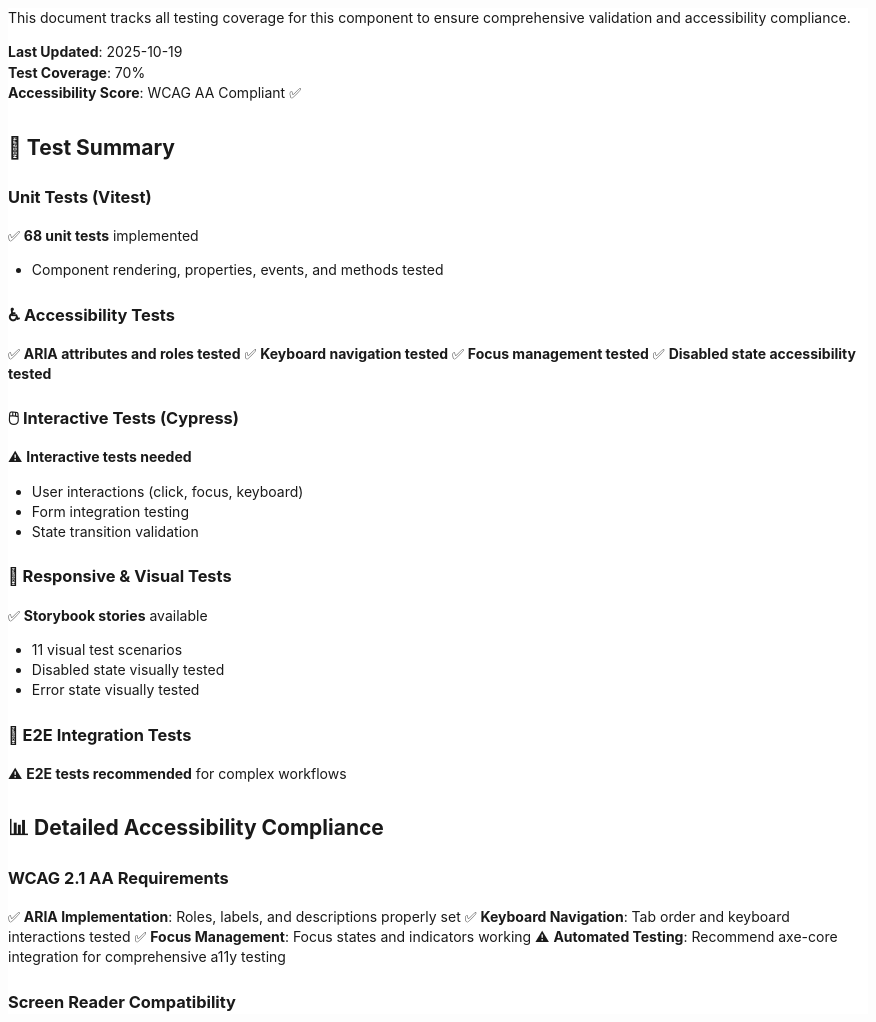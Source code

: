
This document tracks all testing coverage for this component to ensure comprehensive validation and accessibility compliance.

**Last Updated**: 2025-10-19  
**Test Coverage**: 70%  
**Accessibility Score**: WCAG AA Compliant ✅

## 🧪 Test Summary

### Unit Tests (Vitest)

✅ **68 unit tests** implemented

- Component rendering, properties, events, and methods tested

### ♿ Accessibility Tests

✅ **ARIA attributes and roles tested**
✅ **Keyboard navigation tested**
✅ **Focus management tested**
✅ **Disabled state accessibility tested**

### 🖱️ Interactive Tests (Cypress)

⚠️ **Interactive tests needed**

- User interactions (click, focus, keyboard)
- Form integration testing
- State transition validation

### 📱 Responsive & Visual Tests

✅ **Storybook stories** available

- 11 visual test scenarios
- Disabled state visually tested
- Error state visually tested

### 🔧 E2E Integration Tests

⚠️ **E2E tests recommended** for complex workflows

## 📊 Detailed Accessibility Compliance

### WCAG 2.1 AA Requirements

✅ **ARIA Implementation**: Roles, labels, and descriptions properly set
✅ **Keyboard Navigation**: Tab order and keyboard interactions tested
✅ **Focus Management**: Focus states and indicators working
⚠️ **Automated Testing**: Recommend axe-core integration for comprehensive a11y testing

### Screen Reader Compatibility
